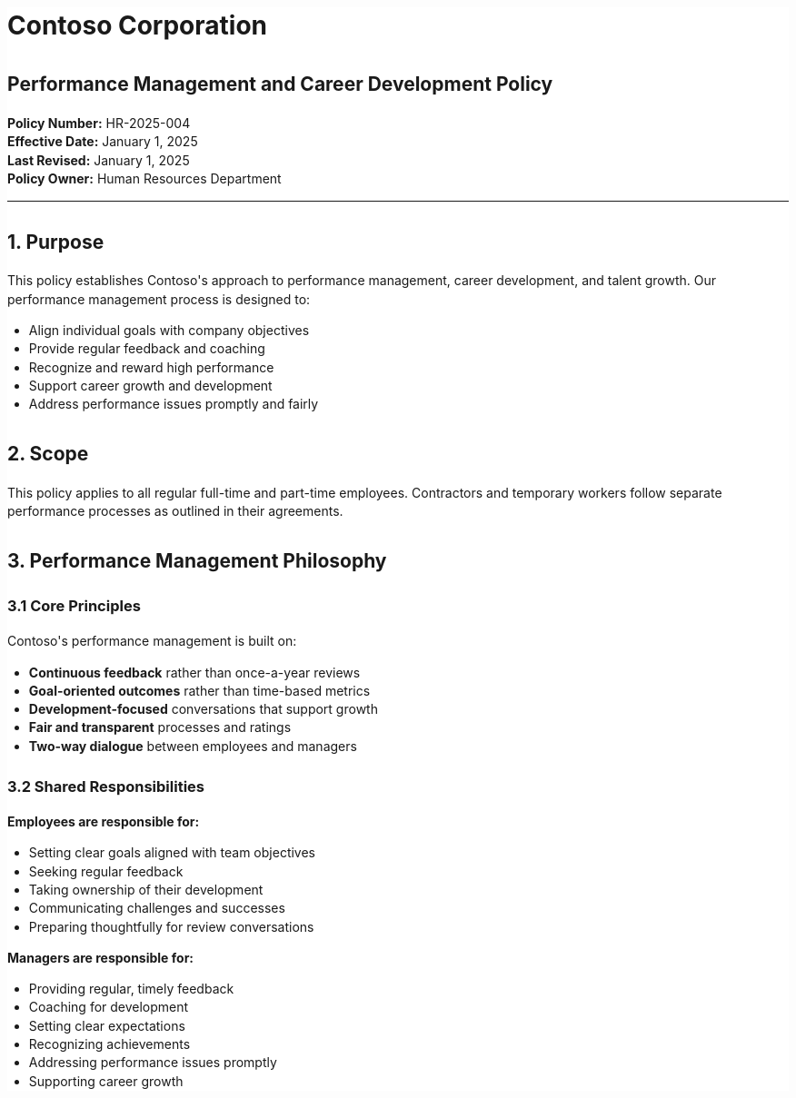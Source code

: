 # Contoso Corporation
## Performance Management and Career Development Policy

**Policy Number:** HR-2025-004  
**Effective Date:** January 1, 2025  
**Last Revised:** January 1, 2025  
**Policy Owner:** Human Resources Department

---

## 1. Purpose

This policy establishes Contoso's approach to performance management, career development, and talent growth. Our performance management process is designed to:
- Align individual goals with company objectives
- Provide regular feedback and coaching
- Recognize and reward high performance
- Support career growth and development
- Address performance issues promptly and fairly

## 2. Scope

This policy applies to all regular full-time and part-time employees. Contractors and temporary workers follow separate performance processes as outlined in their agreements.

## 3. Performance Management Philosophy

### 3.1 Core Principles

Contoso's performance management is built on:
- **Continuous feedback** rather than once-a-year reviews
- **Goal-oriented outcomes** rather than time-based metrics
- **Development-focused** conversations that support growth
- **Fair and transparent** processes and ratings
- **Two-way dialogue** between employees and managers

### 3.2 Shared Responsibilities

**Employees are responsible for:**
- Setting clear goals aligned with team objectives
- Seeking regular feedback
- Taking ownership of their development
- Communicating challenges and successes
- Preparing thoughtfully for review conversations

**Managers are responsible for:**
- Providing regular, timely feedback
- Coaching for development
- Setting clear expectations
- Recognizing achievements
- Addressing performance issues promptly
- Supporting career growth
